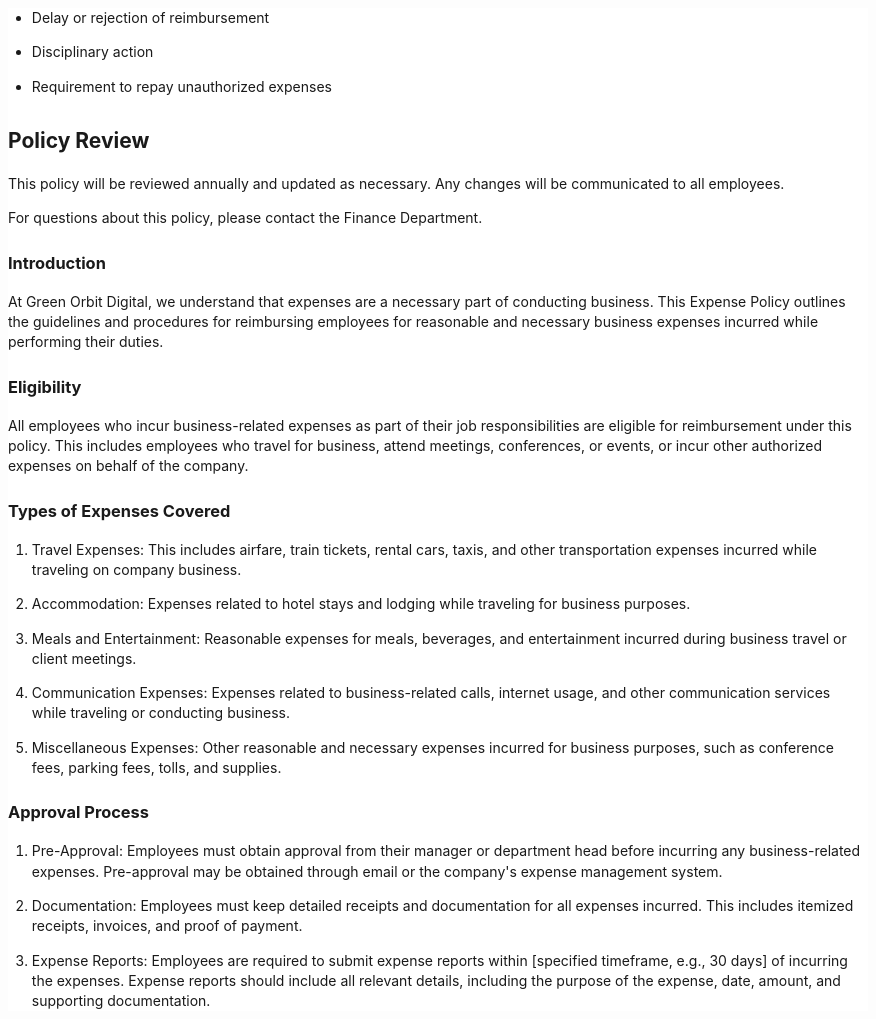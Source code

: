 - Delay or rejection of reimbursement

- Disciplinary action

- Requirement to repay unauthorized expenses

## Policy Review

This policy will be reviewed annually and updated as necessary. Any changes will be communicated to all employees.

<aside>
For questions about this policy, please contact the Finance Department.

</aside>



### Introduction

At Green Orbit Digital, we understand that expenses are a necessary part of conducting business. This Expense Policy outlines the guidelines and procedures for reimbursing employees for reasonable and necessary business expenses incurred while performing their duties.

### Eligibility

All employees who incur business-related expenses as part of their job responsibilities are eligible for reimbursement under this policy. This includes employees who travel for business, attend meetings, conferences, or events, or incur other authorized expenses on behalf of the company.

### Types of Expenses Covered

1. Travel Expenses: This includes airfare, train tickets, rental cars, taxis, and other transportation expenses incurred while traveling on company business.

1. Accommodation: Expenses related to hotel stays and lodging while traveling for business purposes.

1. Meals and Entertainment: Reasonable expenses for meals, beverages, and entertainment incurred during business travel or client meetings.

1. Communication Expenses: Expenses related to business-related calls, internet usage, and other communication services while traveling or conducting business.

1. Miscellaneous Expenses: Other reasonable and necessary expenses incurred for business purposes, such as conference fees, parking fees, tolls, and supplies.

### Approval Process

1. Pre-Approval: Employees must obtain approval from their manager or department head before incurring any business-related expenses. Pre-approval may be obtained through email or the company's expense management system.

1. Documentation: Employees must keep detailed receipts and documentation for all expenses incurred. This includes itemized receipts, invoices, and proof of payment.

1. Expense Reports: Employees are required to submit expense reports within [specified timeframe, e.g., 30 days] of incurring the expenses. Expense reports should include all relevant details, including the purpose of the expense, date, amount, and supporting documentation.

